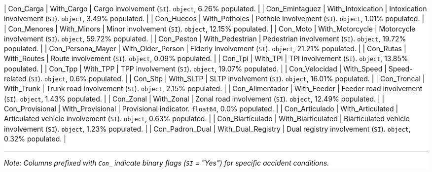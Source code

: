 | Con_Carga                     | With_Cargo                      | Cargo involvement (`SI`). `object`, 6.26% populated.                       |
| Con_Emintaguez                | With_Intoxication               | Intoxication involvement (`SI`). `object`, 3.49% populated.                |
| Con_Huecos                    | With_Potholes                   | Pothole involvement (`SI`). `object`, 1.01% populated.                     |
| Con_Menores                   | With_Minors                     | Minor involvement (`SI`). `object`, 12.15% populated.                      |
| Con_Moto                      | With_Motorcycle                 | Motorcycle involvement (`SI`). `object`, 59.72% populated.                 |
| Con_Peston                    | With_Pedestrian                 | Pedestrian involvement (`SI`). `object`, 19.72% populated.                 |
| Con_Persona_Mayer             | With_Older_Person               | Elderly involvement (`SI`). `object`, 21.21% populated.                    |
| Con_Rutas                     | With_Routes                     | Route involvement (`SI`). `object`, 0.09% populated.                       |
| Con_Tpi                       | With_TPI                        | TPI involvement (`SI`). `object`, 13.85% populated.                        |
| Con_Tpp                       | With_TPP                        | TPP involvement (`SI`). `object`, 19.07% populated.                        |
| Con_Velocidad                 | With_Speed                      | Speed-related (`SI`). `object`, 0.6% populated.                            |
| Con_Sltp                      | With_SLTP                       | SLTP involvement (`SI`). `object`, 16.01% populated.                       |
| Con_Troncal                   | With_Trunk                      | Trunk road involvement (`SI`). `object`, 2.15% populated.                  |
| Con_Alimentador               | With_Feeder                     | Feeder road involvement (`SI`). `object`, 1.43% populated.                 |
| Con_Zonal                     | With_Zonal                      | Zonal road involvement (`SI`). `object`, 12.49% populated.                 |
| Con_Provisional               | With_Provisional                | Provisional indicator. `float64`, 0.0% populated.                          |
| Con_Articulado                | With_Articulated                | Articulated vehicle involvement (`SI`). `object`, 0.63% populated.         |
| Con_Biarticulado              | With_Biarticulated              | Biarticulated vehicle involvement (`SI`). `object`, 1.23% populated.       |
| Con_Padron_Dual               | With_Dual_Registry              | Dual registry involvement (`SI`). `object`, 0.32% populated.               |

---  
*Note: Columns prefixed with `Con_` indicate binary flags (`SI` = "Yes") for specific accident conditions.*